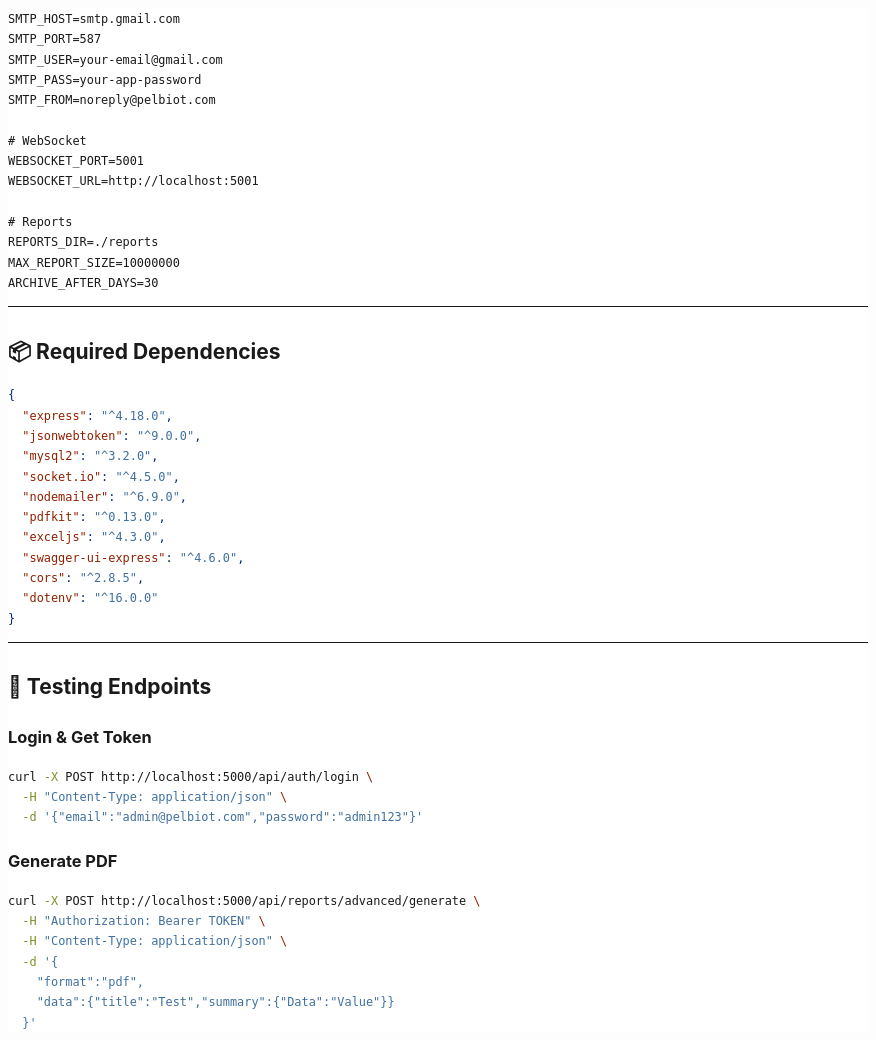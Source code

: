 ```env
SMTP_HOST=smtp.gmail.com
SMTP_PORT=587
SMTP_USER=your-email@gmail.com
SMTP_PASS=your-app-password
SMTP_FROM=noreply@pelbiot.com

# WebSocket
WEBSOCKET_PORT=5001
WEBSOCKET_URL=http://localhost:5001

# Reports
REPORTS_DIR=./reports
MAX_REPORT_SIZE=10000000
ARCHIVE_AFTER_DAYS=30
```

---

## 📦 Required Dependencies

```json
{
  "express": "^4.18.0",
  "jsonwebtoken": "^9.0.0",
  "mysql2": "^3.2.0",
  "socket.io": "^4.5.0",
  "nodemailer": "^6.9.0",
  "pdfkit": "^0.13.0",
  "exceljs": "^4.3.0",
  "swagger-ui-express": "^4.6.0",
  "cors": "^2.8.5",
  "dotenv": "^16.0.0"
}
```

---

## 🧪 Testing Endpoints

### Login & Get Token
```bash
curl -X POST http://localhost:5000/api/auth/login \
  -H "Content-Type: application/json" \
  -d '{"email":"admin@pelbiot.com","password":"admin123"}'
```

### Generate PDF
```bash
curl -X POST http://localhost:5000/api/reports/advanced/generate \
  -H "Authorization: Bearer TOKEN" \
  -H "Content-Type: application/json" \
  -d '{
    "format":"pdf",
    "data":{"title":"Test","summary":{"Data":"Value"}}
  }'
```
